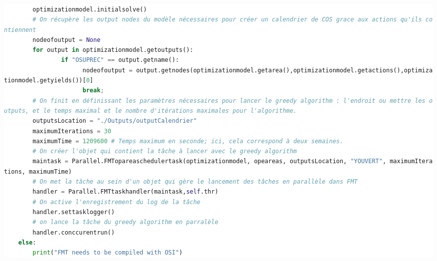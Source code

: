 ```python
		optimizationmodel.initialsolve()
		# On récupère les output nodes du modèle nécessaires pour créer un calendrier de COS grace aux actions qu'ils contiennent
		nodeofoutput = None
		for output in optimizationmodel.getoutputs():
				if "OSUPREC" == output.getname():
					  nodeofoutput = output.getnodes(optimizationmodel.getarea(),optimizationmodel.getactions(),optimizationmodel.getyields())[0]
					  break;
		# On finit en définissant les paramètres nécessaires pour lancer le greedy algorithm : l'endroit ou mettre les outputs, et le temps maximal et le nombre d'itérations maximales pour l'algorithme.
		outputsLocation = "./Outputs/outputCalendrier"
		maximumIterations = 30
		maximumTime = 1209600 # Temps maximum en seconde; ici, cela correspond à deux semaines.
        # On créer l'objet qui contient la tâche à lancer avec le greedy algorithm
        maintask = Parallel.FMTopareaschedulertask(optimizationmodel, opeareas, outputsLocation, "YOUVERT", maximumIterations, maximumTime)
        # On met la tâche au sein d'un objet qui gère le lancement des tâches en parallèle dans FMT
        handler = Parallel.FMTtaskhandler(maintask,self.thr)
        # On active l'enregistrement du log de la tâche
        handler.settasklogger()
        # on lance la tâche du greedy algorithm en parralèle
        handler.conccurentrun()
	else:
		print("FMT needs to be compiled with OSI")
```